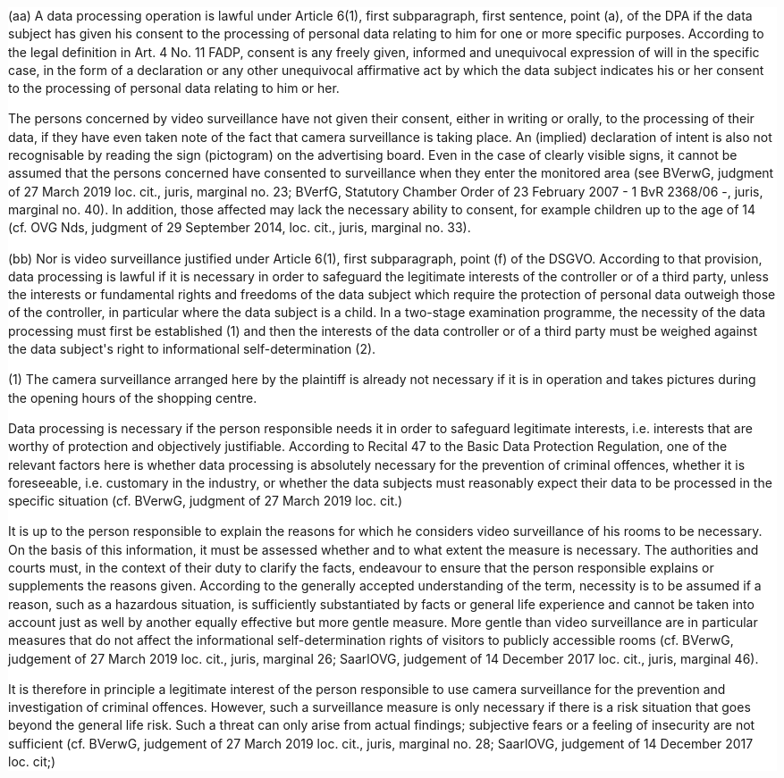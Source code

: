 (aa) A data processing operation is lawful under Article 6(1), first subparagraph, first sentence, point (a), of the DPA if the data subject has given his consent to the processing of personal data relating to him for one or more specific purposes. According to the legal definition in Art. 4 No. 11 FADP, consent is any freely given, informed and unequivocal expression of will in the specific case, in the form of a declaration or any other unequivocal affirmative act by which the data subject indicates his or her consent to the processing of personal data relating to him or her.

The persons concerned by video surveillance have not given their consent, either in writing or orally, to the processing of their data, if they have even taken note of the fact that camera surveillance is taking place. An (implied) declaration of intent is also not recognisable by reading the sign (pictogram) on the advertising board. Even in the case of clearly visible signs, it cannot be assumed that the persons concerned have consented to surveillance when they enter the monitored area (see BVerwG, judgment of 27 March 2019 loc. cit., juris, marginal no. 23; BVerfG, Statutory Chamber Order of 23 February 2007 - 1 BvR 2368/06 -, juris, marginal no. 40). In addition, those affected may lack the necessary ability to consent, for example children up to the age of 14 (cf. OVG Nds, judgment of 29 September 2014, loc. cit., juris, marginal no. 33).

(bb) Nor is video surveillance justified under Article 6(1), first subparagraph, point (f) of the DSGVO. According to that provision, data processing is lawful if it is necessary in order to safeguard the legitimate interests of the controller or of a third party, unless the interests or fundamental rights and freedoms of the data subject which require the protection of personal data outweigh those of the controller, in particular where the data subject is a child. In a two-stage examination programme, the necessity of the data processing must first be established (1) and then the interests of the data controller or of a third party must be weighed against the data subject's right to informational self-determination (2).

(1) The camera surveillance arranged here by the plaintiff is already not necessary if it is in operation and takes pictures during the opening hours of the shopping centre.

Data processing is necessary if the person responsible needs it in order to safeguard legitimate interests, i.e. interests that are worthy of protection and objectively justifiable. According to Recital 47 to the Basic Data Protection Regulation, one of the relevant factors here is whether data processing is absolutely necessary for the prevention of criminal offences, whether it is foreseeable, i.e. customary in the industry, or whether the data subjects must reasonably expect their data to be processed in the specific situation (cf. BVerwG, judgment of 27 March 2019 loc. cit.)

It is up to the person responsible to explain the reasons for which he considers video surveillance of his rooms to be necessary. On the basis of this information, it must be assessed whether and to what extent the measure is necessary. The authorities and courts must, in the context of their duty to clarify the facts, endeavour to ensure that the person responsible explains or supplements the reasons given. According to the generally accepted understanding of the term, necessity is to be assumed if a reason, such as a hazardous situation, is sufficiently substantiated by facts or general life experience and cannot be taken into account just as well by another equally effective but more gentle measure. More gentle than video surveillance are in particular measures that do not affect the informational self-determination rights of visitors to publicly accessible rooms (cf. BVerwG, judgement of 27 March 2019 loc. cit., juris, marginal 26; SaarlOVG, judgement of 14 December 2017 loc. cit., juris, marginal 46).

It is therefore in principle a legitimate interest of the person responsible to use camera surveillance for the prevention and investigation of criminal offences. However, such a surveillance measure is only necessary if there is a risk situation that goes beyond the general life risk. Such a threat can only arise from actual findings; subjective fears or a feeling of insecurity are not sufficient (cf. BVerwG, judgement of 27 March 2019 loc. cit., juris, marginal no. 28; SaarlOVG, judgement of 14 December 2017 loc. cit;)
